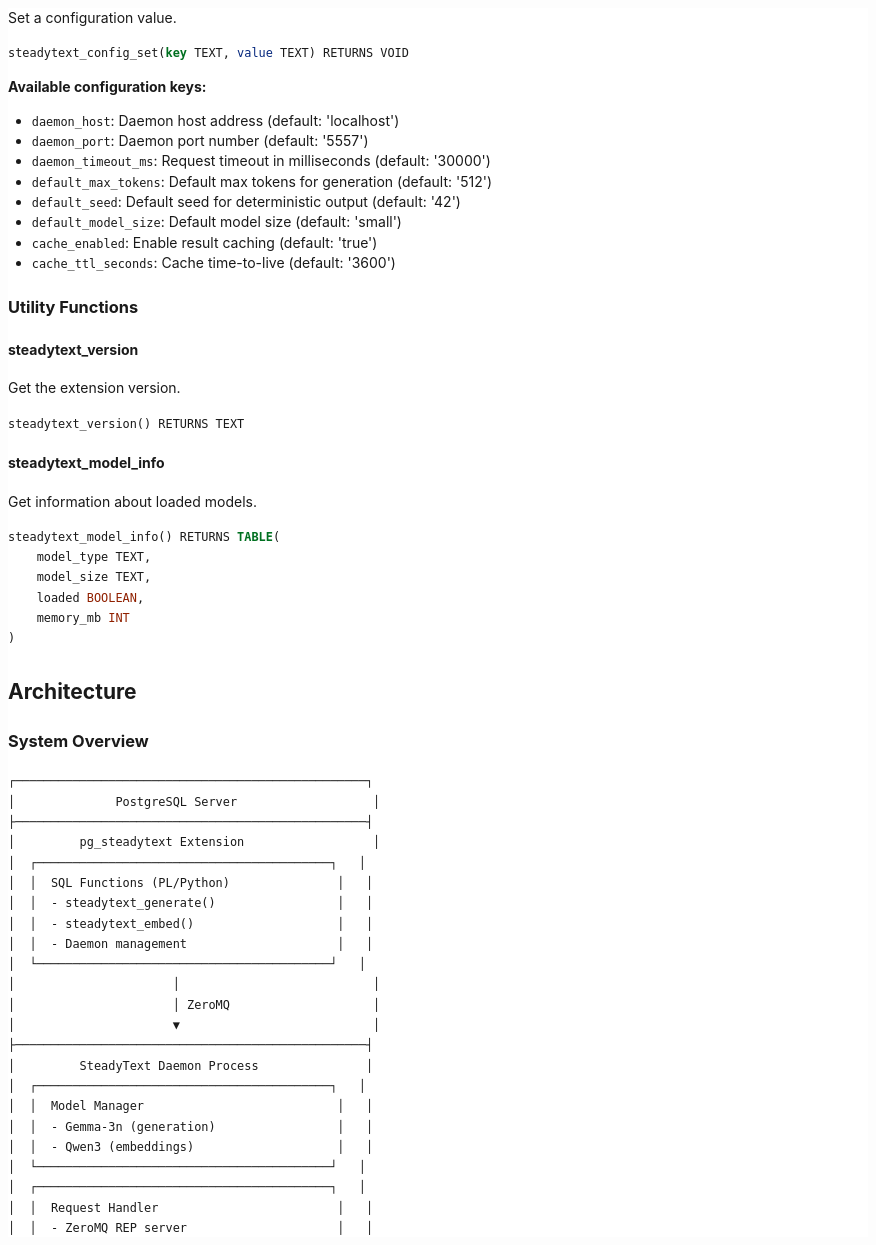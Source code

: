 Set a configuration value.

```sql
steadytext_config_set(key TEXT, value TEXT) RETURNS VOID
```

**Available configuration keys:**
- `daemon_host`: Daemon host address (default: 'localhost')
- `daemon_port`: Daemon port number (default: '5557')
- `daemon_timeout_ms`: Request timeout in milliseconds (default: '30000')
- `default_max_tokens`: Default max tokens for generation (default: '512')
- `default_seed`: Default seed for deterministic output (default: '42')
- `default_model_size`: Default model size (default: 'small')
- `cache_enabled`: Enable result caching (default: 'true')
- `cache_ttl_seconds`: Cache time-to-live (default: '3600')

### Utility Functions

#### steadytext_version

Get the extension version.

```sql
steadytext_version() RETURNS TEXT
```

#### steadytext_model_info

Get information about loaded models.

```sql
steadytext_model_info() RETURNS TABLE(
    model_type TEXT,
    model_size TEXT,
    loaded BOOLEAN,
    memory_mb INT
)
```

## Architecture

### System Overview

```
┌─────────────────────────────────────────────────┐
│              PostgreSQL Server                   │
├─────────────────────────────────────────────────┤
│         pg_steadytext Extension                  │
│  ┌─────────────────────────────────────────┐   │
│  │  SQL Functions (PL/Python)               │   │
│  │  - steadytext_generate()                 │   │
│  │  - steadytext_embed()                    │   │
│  │  - Daemon management                     │   │
│  └─────────────────────────────────────────┘   │
│                      │                           │
│                      │ ZeroMQ                    │
│                      ▼                           │
├─────────────────────────────────────────────────┤
│         SteadyText Daemon Process               │
│  ┌─────────────────────────────────────────┐   │
│  │  Model Manager                           │   │
│  │  - Gemma-3n (generation)                 │   │
│  │  - Qwen3 (embeddings)                    │   │
│  └─────────────────────────────────────────┘   │
│  ┌─────────────────────────────────────────┐   │
│  │  Request Handler                         │   │
│  │  - ZeroMQ REP server                     │   │
```
